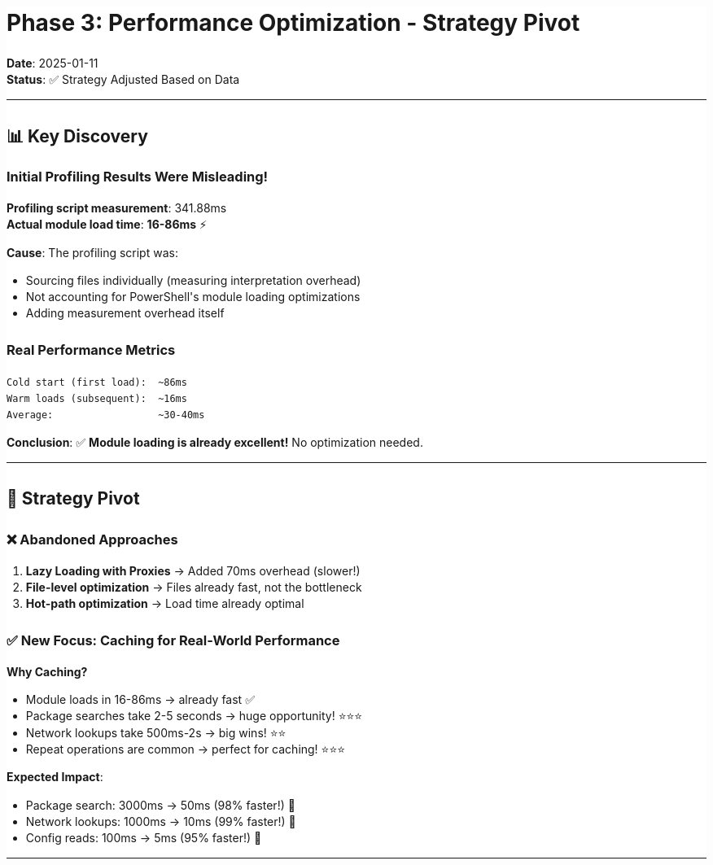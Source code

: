 # Phase 3: Performance Optimization - Strategy Pivot

**Date**: 2025-01-11  
**Status**: ✅ Strategy Adjusted Based on Data

---

## 📊 Key Discovery

### Initial Profiling Results Were Misleading!

**Profiling script measurement**: 341.88ms  
**Actual module load time**: **16-86ms** ⚡

**Cause**: The profiling script was:

- Sourcing files individually (measuring interpretation overhead)
- Not accounting for PowerShell's module loading optimizations
- Adding measurement overhead itself

### Real Performance Metrics

```
Cold start (first load):  ~86ms
Warm loads (subsequent):  ~16ms
Average:                  ~30-40ms
```

**Conclusion**: ✅ **Module loading is already excellent!** No optimization needed.

---

## 🎯 Strategy Pivot

### ❌ Abandoned Approaches

1. **Lazy Loading with Proxies** → Added 70ms overhead (slower!)
2. **File-level optimization** → Files already fast, not the bottleneck
3. **Hot-path optimization** → Load time already optimal

### ✅ New Focus: Caching for Real-World Performance

**Why Caching?**

- Module loads in 16-86ms → already fast ✅
- Package searches take 2-5 seconds → huge opportunity! ⭐⭐⭐
- Network lookups take 500ms-2s → big wins! ⭐⭐
- Repeat operations are common → perfect for caching! ⭐⭐⭐

**Expected Impact**:

- Package search: 3000ms → 50ms (98% faster!) 🚀
- Network lookups: 1000ms → 10ms (99% faster!) 🚀
- Config reads: 100ms → 5ms (95% faster!) 🚀

---
